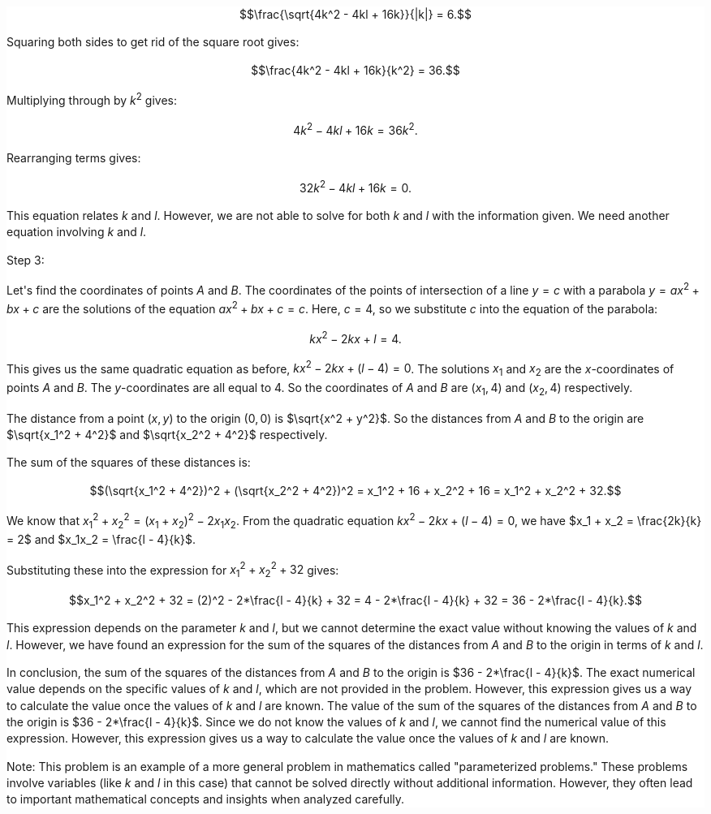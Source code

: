 $$\frac{\sqrt{4k^2 - 4kl + 16k}}{|k|} = 6.$$

Squaring both sides to get rid of the square root gives:

$$\frac{4k^2 - 4kl + 16k}{k^2} = 36.$$

Multiplying through by $k^2$ gives:

$$4k^2 - 4kl + 16k = 36k^2.$$

Rearranging terms gives:

$$32k^2 - 4kl + 16k = 0.$$

This equation relates $k$ and $l$. However, we are not able to solve for both $k$ and $l$ with the information given. We need another equation involving $k$ and $l$.

Step 3:

Let's find the coordinates of points $A$ and $B$. The coordinates of the points of intersection of a line $y = c$ with a parabola $y = ax^2 + bx + c$ are the solutions of the equation $ax^2 + bx + c = c$. Here, $c = 4$, so we substitute $c$ into the equation of the parabola:

$$kx^2 - 2kx + l = 4.$$

This gives us the same quadratic equation as before, $kx^2 - 2kx + (l - 4) = 0$. The solutions $x_1$ and $x_2$ are the $x$-coordinates of points $A$ and $B$. The $y$-coordinates are all equal to 4. So the coordinates of $A$ and $B$ are $(x_1, 4)$ and $(x_2, 4)$ respectively.

The distance from a point $(x, y)$ to the origin $(0, 0)$ is $\sqrt{x^2 + y^2}$. So the distances from $A$ and $B$ to the origin are $\sqrt{x_1^2 + 4^2}$ and $\sqrt{x_2^2 + 4^2}$ respectively.

The sum of the squares of these distances is:

$$(\sqrt{x_1^2 + 4^2})^2 + (\sqrt{x_2^2 + 4^2})^2 = x_1^2 + 16 + x_2^2 + 16 = x_1^2 + x_2^2 + 32.$$

We know that $x_1^2 + x_2^2 = (x_1 + x_2)^2 - 2x_1x_2$. From the quadratic equation $kx^2 - 2kx + (l - 4) = 0$, we have $x_1 + x_2 = \frac{2k}{k} = 2$ and $x_1x_2 = \frac{l - 4}{k}$.

Substituting these into the expression for $x_1^2 + x_2^2 + 32$ gives:

$$x_1^2 + x_2^2 + 32 = (2)^2 - 2*\frac{l - 4}{k} + 32 = 4 - 2*\frac{l - 4}{k} + 32 = 36 - 2*\frac{l - 4}{k}.$$

This expression depends on the parameter $k$ and $l$, but we cannot determine the exact value without knowing the values of $k$ and $l$. However, we have found an expression for the sum of the squares of the distances from $A$ and $B$ to the origin in terms of $k$ and $l$.

In conclusion, the sum of the squares of the distances from $A$ and $B$ to the origin is $36 - 2*\frac{l - 4}{k}$. The exact numerical value depends on the specific values of $k$ and $l$, which are not provided in the problem. However, this expression gives us a way to calculate the value once the values of $k$ and $l$ are known.
The value of the sum of the squares of the distances from $A$ and $B$ to the origin is $36 - 2*\frac{l - 4}{k}$. Since we do not know the values of $k$ and $l$, we cannot find the numerical value of this expression. However, this expression gives us a way to calculate the value once the values of $k$ and $l$ are known.

Note: This problem is an example of a more general problem in mathematics called "parameterized problems." These problems involve variables (like $k$ and $l$ in this case) that cannot be solved directly without additional information. However, they often lead to important mathematical concepts and insights when analyzed carefully.

